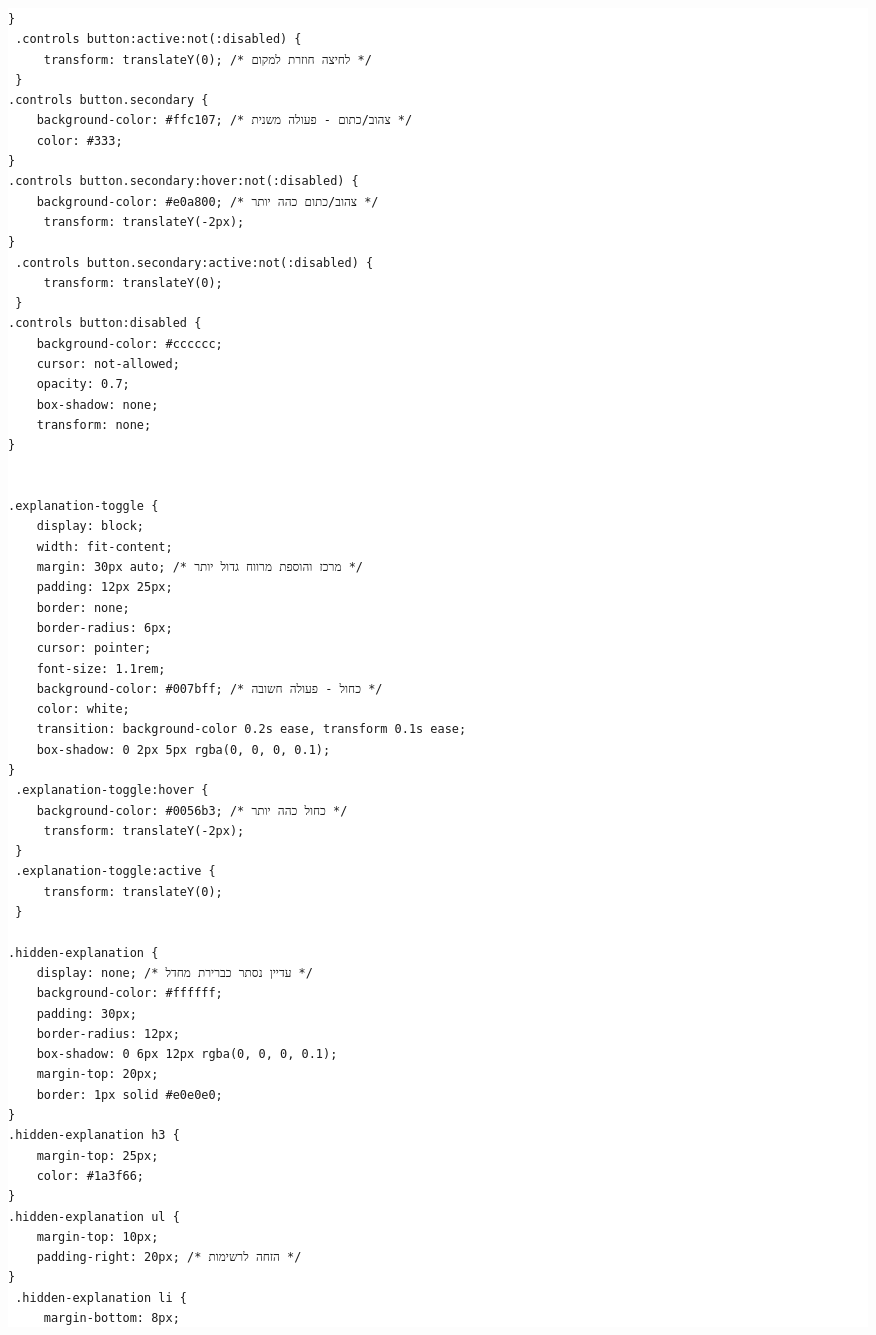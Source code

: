     }
     .controls button:active:not(:disabled) {
         transform: translateY(0); /* לחיצה חוזרת למקום */
     }
    .controls button.secondary {
        background-color: #ffc107; /* צהוב/כתום - פעולה משנית */
        color: #333;
    }
    .controls button.secondary:hover:not(:disabled) {
        background-color: #e0a800; /* צהוב/כתום כהה יותר */
         transform: translateY(-2px);
    }
     .controls button.secondary:active:not(:disabled) {
         transform: translateY(0);
     }
    .controls button:disabled {
        background-color: #cccccc;
        cursor: not-allowed;
        opacity: 0.7;
        box-shadow: none;
        transform: none;
    }


    .explanation-toggle {
        display: block;
        width: fit-content;
        margin: 30px auto; /* מרכז והוספת מרווח גדול יותר */
        padding: 12px 25px;
        border: none;
        border-radius: 6px;
        cursor: pointer;
        font-size: 1.1rem;
        background-color: #007bff; /* כחול - פעולה חשובה */
        color: white;
        transition: background-color 0.2s ease, transform 0.1s ease;
        box-shadow: 0 2px 5px rgba(0, 0, 0, 0.1);
    }
     .explanation-toggle:hover {
        background-color: #0056b3; /* כחול כהה יותר */
         transform: translateY(-2px);
     }
     .explanation-toggle:active {
         transform: translateY(0);
     }

    .hidden-explanation {
        display: none; /* עדיין נסתר כברירת מחדל */
        background-color: #ffffff;
        padding: 30px;
        border-radius: 12px;
        box-shadow: 0 6px 12px rgba(0, 0, 0, 0.1);
        margin-top: 20px;
        border: 1px solid #e0e0e0;
    }
    .hidden-explanation h3 {
        margin-top: 25px;
        color: #1a3f66;
    }
    .hidden-explanation ul {
        margin-top: 10px;
        padding-right: 20px; /* הזחה לרשימות */
    }
     .hidden-explanation li {
         margin-bottom: 8px;